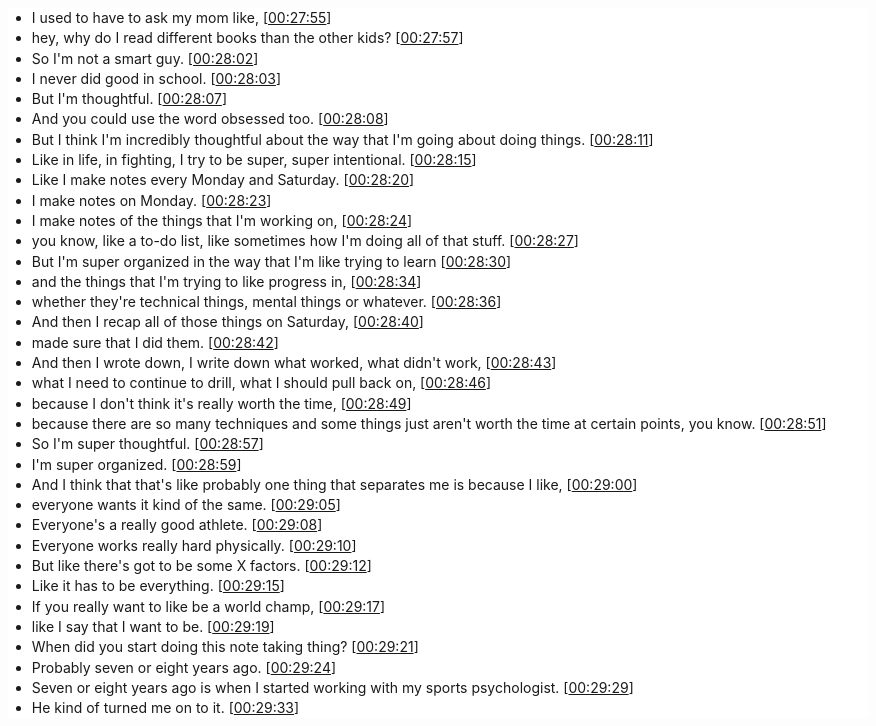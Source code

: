 *  I used to have to ask my mom like, [[00:27:55](https://www.youtube.com/watch?v=mjtdfoZCUv0&t=1675.0s)]
*  hey, why do I read different books than the other kids? [[00:27:57](https://www.youtube.com/watch?v=mjtdfoZCUv0&t=1677.0s)]
*  So I'm not a smart guy. [[00:28:02](https://www.youtube.com/watch?v=mjtdfoZCUv0&t=1682.0s)]
*  I never did good in school. [[00:28:03](https://www.youtube.com/watch?v=mjtdfoZCUv0&t=1683.0s)]
*  But I'm thoughtful. [[00:28:07](https://www.youtube.com/watch?v=mjtdfoZCUv0&t=1687.0s)]
*  And you could use the word obsessed too. [[00:28:08](https://www.youtube.com/watch?v=mjtdfoZCUv0&t=1688.0s)]
*  But I think I'm incredibly thoughtful about the way that I'm going about doing things. [[00:28:11](https://www.youtube.com/watch?v=mjtdfoZCUv0&t=1691.0s)]
*  Like in life, in fighting, I try to be super, super intentional. [[00:28:15](https://www.youtube.com/watch?v=mjtdfoZCUv0&t=1695.0s)]
*  Like I make notes every Monday and Saturday. [[00:28:20](https://www.youtube.com/watch?v=mjtdfoZCUv0&t=1700.0s)]
*  I make notes on Monday. [[00:28:23](https://www.youtube.com/watch?v=mjtdfoZCUv0&t=1703.0s)]
*  I make notes of the things that I'm working on, [[00:28:24](https://www.youtube.com/watch?v=mjtdfoZCUv0&t=1704.0s)]
*  you know, like a to-do list, like sometimes how I'm doing all of that stuff. [[00:28:27](https://www.youtube.com/watch?v=mjtdfoZCUv0&t=1707.0s)]
*  But I'm super organized in the way that I'm like trying to learn [[00:28:30](https://www.youtube.com/watch?v=mjtdfoZCUv0&t=1710.0s)]
*  and the things that I'm trying to like progress in, [[00:28:34](https://www.youtube.com/watch?v=mjtdfoZCUv0&t=1714.0s)]
*  whether they're technical things, mental things or whatever. [[00:28:36](https://www.youtube.com/watch?v=mjtdfoZCUv0&t=1716.0s)]
*  And then I recap all of those things on Saturday, [[00:28:40](https://www.youtube.com/watch?v=mjtdfoZCUv0&t=1720.0s)]
*  made sure that I did them. [[00:28:42](https://www.youtube.com/watch?v=mjtdfoZCUv0&t=1722.0s)]
*  And then I wrote down, I write down what worked, what didn't work, [[00:28:43](https://www.youtube.com/watch?v=mjtdfoZCUv0&t=1723.0s)]
*  what I need to continue to drill, what I should pull back on, [[00:28:46](https://www.youtube.com/watch?v=mjtdfoZCUv0&t=1726.0s)]
*  because I don't think it's really worth the time, [[00:28:49](https://www.youtube.com/watch?v=mjtdfoZCUv0&t=1729.0s)]
*  because there are so many techniques and some things just aren't worth the time at certain points, you know. [[00:28:51](https://www.youtube.com/watch?v=mjtdfoZCUv0&t=1731.0s)]
*  So I'm super thoughtful. [[00:28:57](https://www.youtube.com/watch?v=mjtdfoZCUv0&t=1737.0s)]
*  I'm super organized. [[00:28:59](https://www.youtube.com/watch?v=mjtdfoZCUv0&t=1739.0s)]
*  And I think that that's like probably one thing that separates me is because I like, [[00:29:00](https://www.youtube.com/watch?v=mjtdfoZCUv0&t=1740.0s)]
*  everyone wants it kind of the same. [[00:29:05](https://www.youtube.com/watch?v=mjtdfoZCUv0&t=1745.0s)]
*  Everyone's a really good athlete. [[00:29:08](https://www.youtube.com/watch?v=mjtdfoZCUv0&t=1748.0s)]
*  Everyone works really hard physically. [[00:29:10](https://www.youtube.com/watch?v=mjtdfoZCUv0&t=1750.0s)]
*  But like there's got to be some X factors. [[00:29:12](https://www.youtube.com/watch?v=mjtdfoZCUv0&t=1752.0s)]
*  Like it has to be everything. [[00:29:15](https://www.youtube.com/watch?v=mjtdfoZCUv0&t=1755.0s)]
*  If you really want to like be a world champ, [[00:29:17](https://www.youtube.com/watch?v=mjtdfoZCUv0&t=1757.0s)]
*  like I say that I want to be. [[00:29:19](https://www.youtube.com/watch?v=mjtdfoZCUv0&t=1759.0s)]
*  When did you start doing this note taking thing? [[00:29:21](https://www.youtube.com/watch?v=mjtdfoZCUv0&t=1761.0s)]
*  Probably seven or eight years ago. [[00:29:24](https://www.youtube.com/watch?v=mjtdfoZCUv0&t=1764.0s)]
*  Seven or eight years ago is when I started working with my sports psychologist. [[00:29:29](https://www.youtube.com/watch?v=mjtdfoZCUv0&t=1769.0s)]
*  He kind of turned me on to it. [[00:29:33](https://www.youtube.com/watch?v=mjtdfoZCUv0&t=1773.0s)]